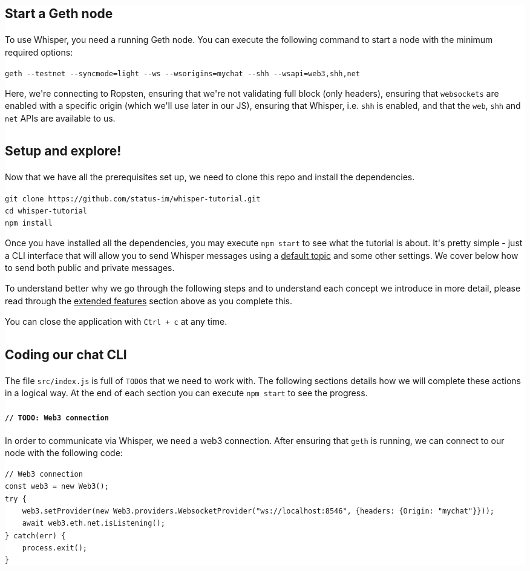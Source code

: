 ## Start a Geth node

To use Whisper, you need a running Geth node. You can execute the following command to start a node with the minimum required options:

```
geth --testnet --syncmode=light --ws --wsorigins=mychat --shh --wsapi=web3,shh,net
```

Here, we're connecting to Ropsten, ensuring that we're not validating full block (only headers), ensuring that `websockets` are enabled with a specific origin (which we'll use later in our JS), ensuring that Whisper, i.e. `shh` is enabled, and that the `web`, `shh` and `net` APIs are available to us.

## Setup and explore!

Now that we have all the prerequisites set up, we need to clone this repo and install the dependencies.

```
git clone https://github.com/status-im/whisper-tutorial.git
cd whisper-tutorial
npm install
```

Once you have installed all the dependencies, you may execute `npm start` to see what the tutorial is about. It's pretty simple - just a CLI interface that will allow you to send Whisper messages using a [default topic](https://github.com/status-im/whisper-tutorial/blob/start-here/src/index.js#L6) and some other settings. We cover below how to send both public and private messages.

To understand better why we go through the following steps and to understand each concept we introduce in more detail, please read through the [extended features](https://status.im/research/extended_features.html) section above as you complete this.  

You can close the application with `Ctrl + c` at any time.


## Coding our chat CLI

The file `src/index.js` is full of `TODO`s that we need to work with. The following sections details how we will complete these actions in a logical way. At the end of each section you can execute `npm start` to see the progress.

#### `// TODO: Web3 connection`
In order to communicate via Whisper, we need a web3 connection. After ensuring that `geth` is running, we can connect to our node with the following code:

```
// Web3 connection
const web3 = new Web3();
try {
    web3.setProvider(new Web3.providers.WebsocketProvider("ws://localhost:8546", {headers: {Origin: "mychat"}}));
    await web3.eth.net.isListening();
} catch(err) {
    process.exit();
}
```
